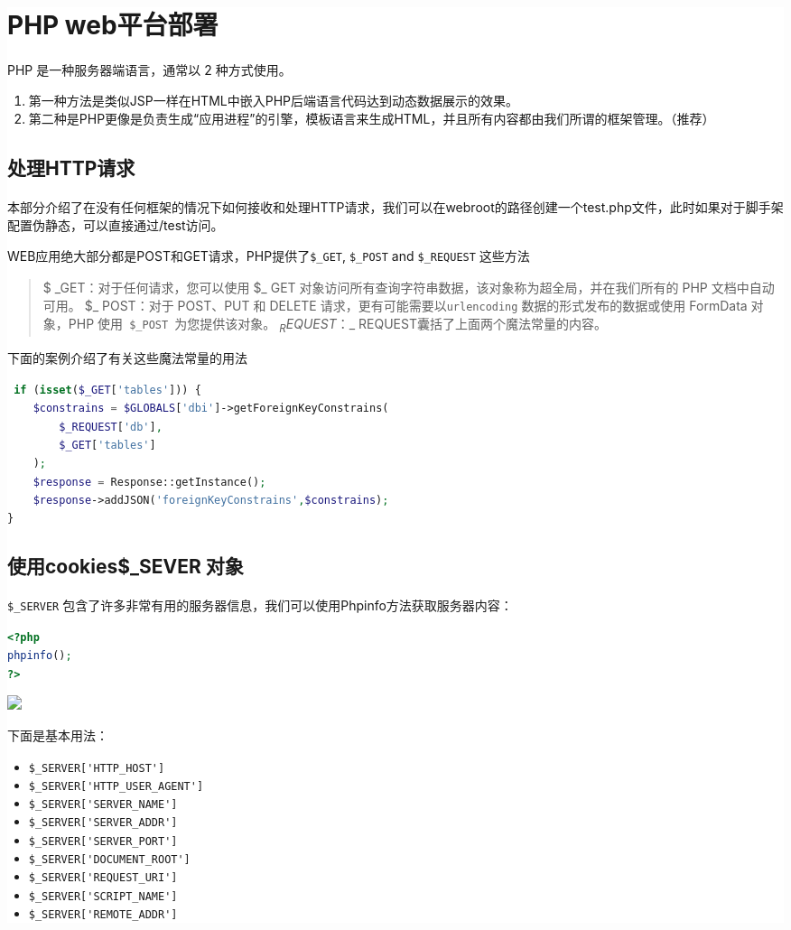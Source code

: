 # PHP web平台部署

PHP 是一种服务器端语言，通常以 2 种方式使用。

1.  第一种方法是类似JSP一样在HTML中嵌入PHP后端语言代码达到动态数据展示的效果。
2.  第二种是PHP更像是负责生成“应用进程”的引擎，模板语言来生成HTML，并且所有内容都由我们所谓的框架管理。（推荐）

## 处理HTTP请求

本部分介绍了在没有任何框架的情况下如何接收和处理HTTP请求，我们可以在webroot的路径创建一个test.php文件，此时如果对于脚手架配置伪静态，可以直接通过/test访问。

WEB应用绝大部分都是POST和GET请求，PHP提供了`$_GET`, `$_POST` and `$_REQUEST` 这些方法

> $ _GET：对于任何请求，您可以使用  $\_ GET 对象访问所有查询字符串数据，该对象称为超全局，并在我们所有的 PHP 文档中自动可用。
> \$\_ POST：对于 POST、PUT 和 DELETE 请求，更有可能需要以`urlencoding` 数据的形式发布的数据或使用 FormData 对象，PHP 使用`  $_POST  `为您提供该对象。
> $_REQUEST：$\_ REQUEST囊括了上面两个魔法常量的内容。

下面的案例介绍了有关这些魔法常量的用法

```php
 if (isset($_GET['tables'])) {
    $constrains = $GLOBALS['dbi']->getForeignKeyConstrains(
        $_REQUEST['db'],
        $_GET['tables']
    );
    $response = Response::getInstance();
    $response->addJSON('foreignKeyConstrains',$constrains);
}
```

## 使用cookies\$\_SEVER 对象

`$_SERVER` 包含了许多非常有用的服务器信息，我们可以使用Phpinfo方法获取服务器内容：

```php
<?php
phpinfo();
?>
```

![](https://adong-picture.oss-cn-shenzhen.aliyuncs.com/adong/20230124105136.png)


下面是基本用法：

-   `$_SERVER['HTTP_HOST']`
-   `$_SERVER['HTTP_USER_AGENT']`
-   `$_SERVER['SERVER_NAME']`
-   `$_SERVER['SERVER_ADDR']`
-   `$_SERVER['SERVER_PORT']`
-   `$_SERVER['DOCUMENT_ROOT']`
-   `$_SERVER['REQUEST_URI']`
-   `$_SERVER['SCRIPT_NAME']`
-   `$_SERVER['REMOTE_ADDR']`

